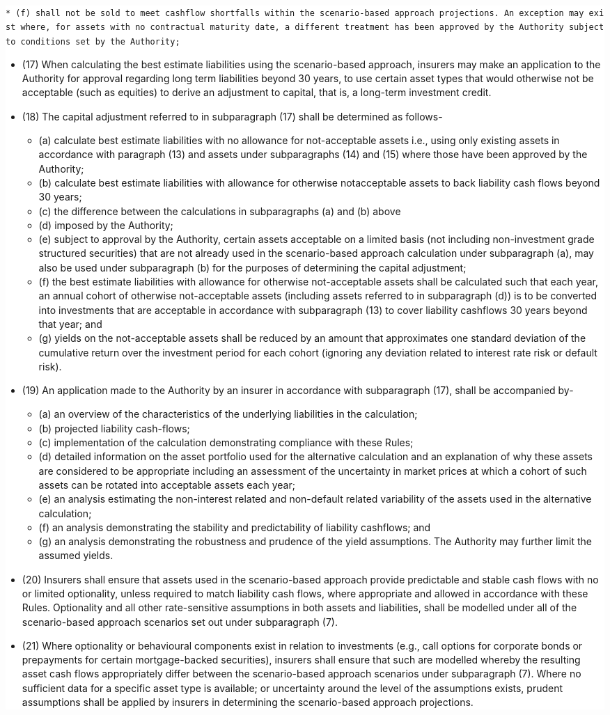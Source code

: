 	* (f) shall not be sold to meet cashflow shortfalls within the scenario-based approach projections. An exception may exist where, for assets with no contractual maturity date, a different treatment has been approved by the Authority subject to conditions set by the Authority;
 
* (17) When calculating the best estimate liabilities using the scenario-based approach, insurers may make an application to the Authority for approval regarding long term liabilities beyond 30 years, to use certain asset types that would otherwise not be acceptable (such as equities) to derive an adjustment to capital, that is, a long-term investment credit.

* (18) The capital adjustment referred to in subparagraph (17) shall be determined as follows-
	* (a) calculate best estimate liabilities with no allowance for not-acceptable assets i.e., using only existing assets in accordance with paragraph (13) and assets under subparagraphs (14) and (15) where those have been approved by the Authority;
	* (b) calculate best estimate liabilities with allowance for otherwise notacceptable assets to back liability cash flows beyond 30 years;
	* (c) the difference between the calculations in subparagraphs (a) and (b) above
	* (d) imposed by the Authority;
	* (e) subject to approval by the Authority, certain assets acceptable on a limited basis (not including non-investment grade structured securities) that are not already used in the scenario-based approach calculation under subparagraph (a), may also be used under subparagraph (b) for the purposes of determining the capital adjustment;
	* (f) the best estimate liabilities with allowance for otherwise not-acceptable assets shall be calculated such that each year, an annual cohort of otherwise not-acceptable assets (including assets referred to in subparagraph (d)) is to be converted into investments that are acceptable in accordance with subparagraph (13) to cover liability cashflows 30 years beyond that year; and
	* (g) yields on the not-acceptable assets shall be reduced by an amount that approximates one standard deviation of the cumulative return over the investment period for each cohort (ignoring any deviation related to interest rate risk or default risk).
 
* (19) An application made to the Authority by an insurer in accordance with subparagraph (17), shall be accompanied by-
	* (a) an overview of the characteristics of the underlying liabilities in the calculation;
	* (b) projected liability cash-flows;
	* (c) implementation of the calculation demonstrating compliance with these Rules;
	* (d) detailed information on the asset portfolio used for the alternative calculation and an explanation of why these assets are considered to be appropriate including an assessment of the uncertainty in market prices at which a cohort of such assets can be rotated into acceptable assets each year;
	* (e) an analysis estimating the non-interest related and non-default related variability of the assets used in the alternative calculation;
	* (f) an analysis demonstrating the stability and predictability of liability cashflows; and
	* (g) an analysis demonstrating the robustness and prudence of the yield assumptions. The Authority may further limit the assumed yields.
 
* (20) Insurers shall ensure that assets used in the scenario-based approach provide predictable and stable cash flows with no or limited optionality, unless required to match liability cash flows, where appropriate and allowed in accordance with these Rules. Optionality and all other rate-sensitive assumptions in both assets and liabilities, shall be modelled under all of the scenario-based approach scenarios set out under subparagraph (7).
 
* (21) Where optionality or behavioural components exist in relation to investments (e.g., call options for corporate bonds or prepayments for certain mortgage-backed securities), insurers shall ensure that such are modelled whereby the resulting asset cash flows appropriately differ between the scenario-based approach scenarios under subparagraph (7). Where no sufficient data for a specific asset type is available; or uncertainty around the level of the assumptions exists, prudent assumptions shall be applied by insurers in determining the scenario-based approach projections.
 